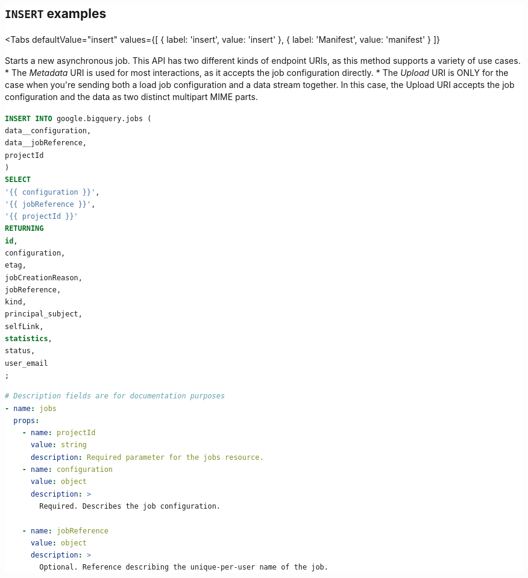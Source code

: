 ```sql
```
</TabItem>
</Tabs>


## `INSERT` examples

<Tabs
    defaultValue="insert"
    values={[
        { label: 'insert', value: 'insert' },
        { label: 'Manifest', value: 'manifest' }
    ]}
>
<TabItem value="insert">

Starts a new asynchronous job. This API has two different kinds of endpoint URIs, as this method supports a variety of use cases. * The *Metadata* URI is used for most interactions, as it accepts the job configuration directly. * The *Upload* URI is ONLY for the case when you're sending both a load job configuration and a data stream together. In this case, the Upload URI accepts the job configuration and the data as two distinct multipart MIME parts.

```sql
INSERT INTO google.bigquery.jobs (
data__configuration,
data__jobReference,
projectId
)
SELECT 
'{{ configuration }}',
'{{ jobReference }}',
'{{ projectId }}'
RETURNING
id,
configuration,
etag,
jobCreationReason,
jobReference,
kind,
principal_subject,
selfLink,
statistics,
status,
user_email
;
```
</TabItem>
<TabItem value="manifest">

```yaml
# Description fields are for documentation purposes
- name: jobs
  props:
    - name: projectId
      value: string
      description: Required parameter for the jobs resource.
    - name: configuration
      value: object
      description: >
        Required. Describes the job configuration.
        
    - name: jobReference
      value: object
      description: >
        Optional. Reference describing the unique-per-user name of the job.
```